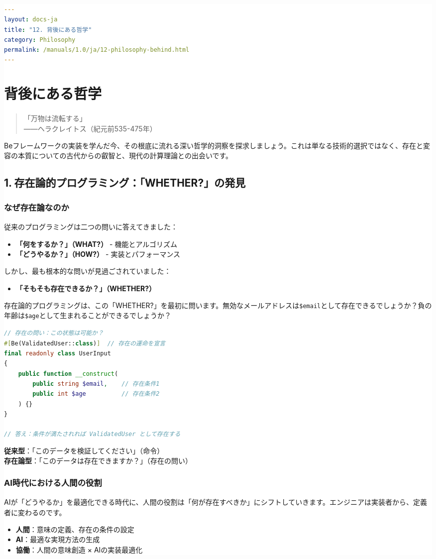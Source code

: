 ```yaml
---
layout: docs-ja
title: "12. 背後にある哲学"
category: Philosophy
permalink: /manuals/1.0/ja/12-philosophy-behind.html
---
```


# 背後にある哲学

> 「万物は流転する」  
> ——ヘラクレイトス（紀元前535-475年）

Beフレームワークの実装を学んだ今、その根底に流れる深い哲学的洞察を探求しましょう。これは単なる技術的選択ではなく、存在と変容の本質についての古代からの叡智と、現代の計算理論との出会いです。

## 1. 存在論的プログラミング：「WHETHER?」の発見

### なぜ存在論なのか

従来のプログラミングは二つの問いに答えてきました：

- **「何をするか？」（WHAT?）** - 機能とアルゴリズム
- **「どうやるか？」（HOW?）** - 実装とパフォーマンス

しかし、最も根本的な問いが見過ごされていました：

- **「そもそも存在できるか？」（WHETHER?）**

存在論的プログラミングは、この「WHETHER?」を最初に問います。無効なメールアドレスは`$email`として存在できるでしょうか？負の年齢は`$age`として生まれることができるでしょうか？

```php
// 存在の問い：この状態は可能か？
#[Be(ValidatedUser::class)]  // 存在の運命を宣言
final readonly class UserInput
{
    public function __construct(
        public string $email,    // 存在条件1
        public int $age          // 存在条件2
    ) {}
}

// 答え：条件が満たされれば ValidatedUser として存在する
```

**従来型**：「このデータを検証してください」（命令）  
**存在論型**：「このデータは存在できますか？」（存在の問い）

### AI時代における人間の役割

AIが「どうやるか」を最適化できる時代に、人間の役割は「何が存在すべきか」にシフトしていきます。エンジニアは実装者から、定義者に変わるのです。

- **人間**：意味の定義、存在の条件の設定
- **AI**：最適な実現方法の生成
- **協働**：人間の意味創造 × AIの実装最適化
